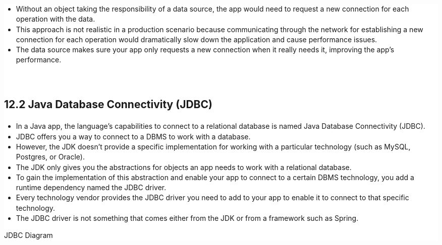 - Without an object taking the responsibility of a data source, the app would need to request a new connection for each operation with the data.
- This approach is not realistic in a production scenario because communicating through the network for establishing a new connection for each operation would dramatically slow down the
application and cause performance issues.
- The data source makes sure your app only requests a new connection when it really needs it, improving the app’s performance.

<br />

## 12.2 Java Database Connectivity (JDBC)
- In a Java app, the language’s capabilities to connect to a relational database is named Java Database Connectivity (JDBC).
- JDBC offers you a way to connect to a DBMS to work with a database.
- However, the JDK doesn’t provide a specific implementation for working with a particular technology (such as MySQL, Postgres, or Oracle).
- The JDK only gives you the abstractions for objects an app needs to work with a relational database.
- To gain the implementation of this abstraction and enable your app to connect to a certain DBMS technology, you add a runtime dependency named the JDBC driver.
- Every technology vendor provides the JDBC driver you need to add to your app to enable it to connect to that specific technology.
- The JDBC driver is not something that comes either from the JDK or from a framework such as Spring.

JDBC Diagram
